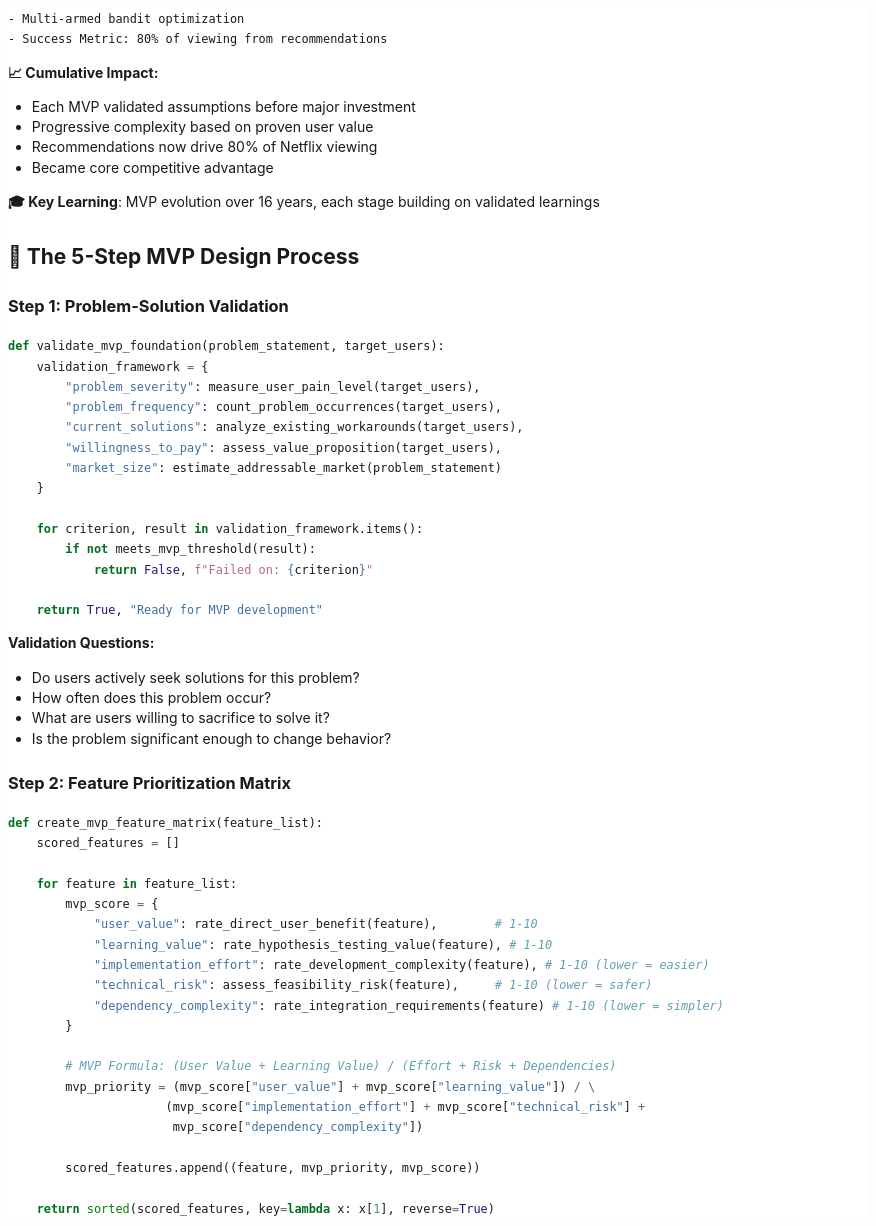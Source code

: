```
- Multi-armed bandit optimization
- Success Metric: 80% of viewing from recommendations
```

**📈 Cumulative Impact:**
- Each MVP validated assumptions before major investment
- Progressive complexity based on proven user value
- Recommendations now drive 80% of Netflix viewing
- Became core competitive advantage

**🎓 Key Learning**: MVP evolution over 16 years, each stage building on validated learnings

## 🔧 **The 5-Step MVP Design Process**

### **Step 1: Problem-Solution Validation**
```python
def validate_mvp_foundation(problem_statement, target_users):
    validation_framework = {
        "problem_severity": measure_user_pain_level(target_users),
        "problem_frequency": count_problem_occurrences(target_users),
        "current_solutions": analyze_existing_workarounds(target_users),
        "willingness_to_pay": assess_value_proposition(target_users),
        "market_size": estimate_addressable_market(problem_statement)
    }
    
    for criterion, result in validation_framework.items():
        if not meets_mvp_threshold(result):
            return False, f"Failed on: {criterion}"
    
    return True, "Ready for MVP development"
```

**Validation Questions:**
- Do users actively seek solutions for this problem?
- How often does this problem occur?
- What are users willing to sacrifice to solve it?
- Is the problem significant enough to change behavior?

### **Step 2: Feature Prioritization Matrix**
```python
def create_mvp_feature_matrix(feature_list):
    scored_features = []
    
    for feature in feature_list:
        mvp_score = {
            "user_value": rate_direct_user_benefit(feature),        # 1-10
            "learning_value": rate_hypothesis_testing_value(feature), # 1-10
            "implementation_effort": rate_development_complexity(feature), # 1-10 (lower = easier)
            "technical_risk": assess_feasibility_risk(feature),     # 1-10 (lower = safer)
            "dependency_complexity": rate_integration_requirements(feature) # 1-10 (lower = simpler)
        }
        
        # MVP Formula: (User Value + Learning Value) / (Effort + Risk + Dependencies)
        mvp_priority = (mvp_score["user_value"] + mvp_score["learning_value"]) / \
                      (mvp_score["implementation_effort"] + mvp_score["technical_risk"] + 
                       mvp_score["dependency_complexity"])
        
        scored_features.append((feature, mvp_priority, mvp_score))
    
    return sorted(scored_features, key=lambda x: x[1], reverse=True)
```
